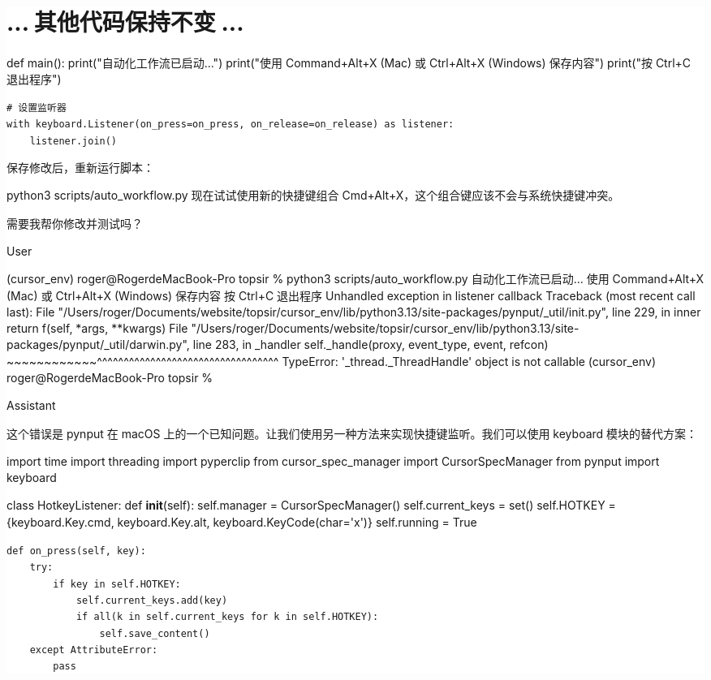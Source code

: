 # ... 其他代码保持不变 ...

def main():
    print("自动化工作流已启动...")
    print("使用 Command+Alt+X (Mac) 或 Ctrl+Alt+X (Windows) 保存内容")
    print("按 Ctrl+C 退出程序")
    
    # 设置监听器
    with keyboard.Listener(on_press=on_press, on_release=on_release) as listener:
        listener.join()
保存修改后，重新运行脚本：

python3 scripts/auto_workflow.py
现在试试使用新的快捷键组合 Cmd+Alt+X，这个组合键应该不会与系统快捷键冲突。

需要我帮你修改并测试吗？

User

(cursor_env) roger@RogerdeMacBook-Pro topsir % python3 scripts/auto_workflow.py 自动化工作流已启动... 使用 Command+Alt+X (Mac) 或 Ctrl+Alt+X (Windows) 保存内容 按 Ctrl+C 退出程序 Unhandled exception in listener callback Traceback (most recent call last): File "/Users/roger/Documents/website/topsir/cursor_env/lib/python3.13/site-packages/pynput/_util/init.py", line 229, in inner return f(self, *args, **kwargs) File "/Users/roger/Documents/website/topsir/cursor_env/lib/python3.13/site-packages/pynput/_util/darwin.py", line 283, in _handler self._handle(proxy, event_type, event, refcon) ~~~~~~~~~~~~^^^^^^^^^^^^^^^^^^^^^^^^^^^^^^^^^^ TypeError: '_thread._ThreadHandle' object is not callable (cursor_env) roger@RogerdeMacBook-Pro topsir %

Assistant

这个错误是 pynput 在 macOS 上的一个已知问题。让我们使用另一种方法来实现快捷键监听。我们可以使用 keyboard 模块的替代方案：

import time
import threading
import pyperclip
from cursor_spec_manager import CursorSpecManager
from pynput import keyboard

class HotkeyListener:
    def __init__(self):
        self.manager = CursorSpecManager()
        self.current_keys = set()
        self.HOTKEY = {keyboard.Key.cmd, keyboard.Key.alt, keyboard.KeyCode(char='x')}
        self.running = True

    def on_press(self, key):
        try:
            if key in self.HOTKEY:
                self.current_keys.add(key)
                if all(k in self.current_keys for k in self.HOTKEY):
                    self.save_content()
        except AttributeError:
            pass
